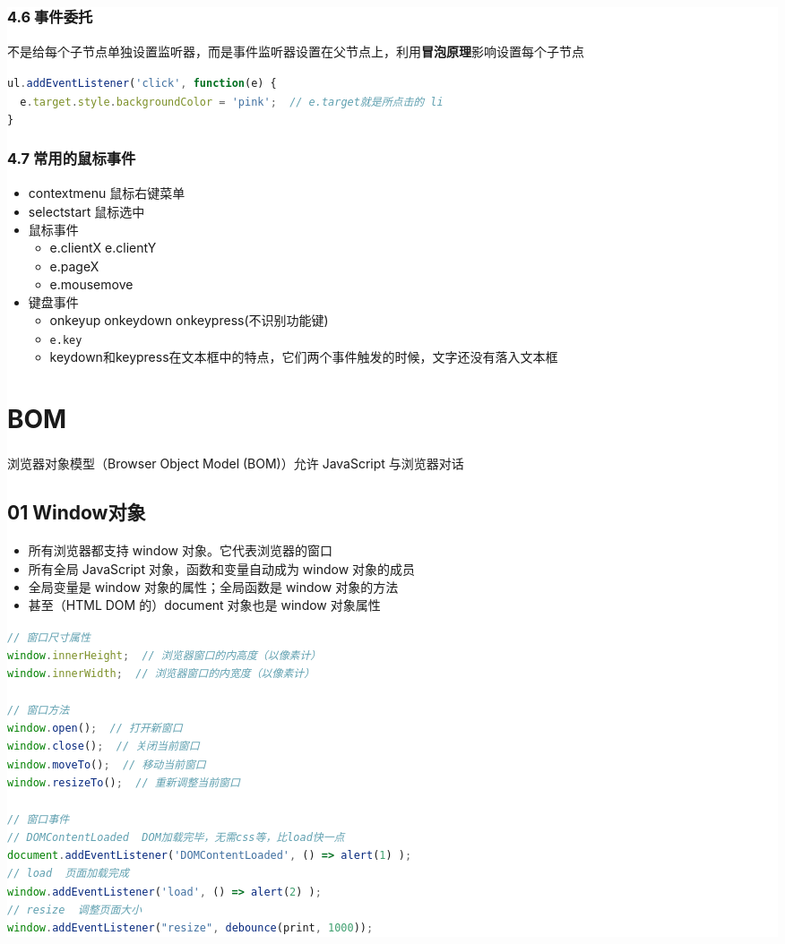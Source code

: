 ### 4.6 事件委托

不是给每个子节点单独设置监听器，而是事件监听器设置在父节点上，利用**冒泡原理**影响设置每个子节点

```javascript
ul.addEventListener('click', function(e) {
  e.target.style.backgroundColor = 'pink';  // e.target就是所点击的 li
}
```

### 4.7 常用的鼠标事件

- contextmenu 鼠标右键菜单
- selectstart 鼠标选中
- 鼠标事件
  - e.clientX e.clientY
  - e.pageX
  - e.mousemove
- 键盘事件
  - onkeyup onkeydown onkeypress(不识别功能键)
  - `e.key`
  - keydown和keypress在文本框中的特点，它们两个事件触发的时候，文字还没有落入文本框

# BOM

浏览器对象模型（Browser Object Model (BOM)）允许 JavaScript 与浏览器对话

## 01 Window对象

* 所有浏览器都支持 window 对象。它代表浏览器的窗口
* 所有全局 JavaScript 对象，函数和变量自动成为 window 对象的成员
* 全局变量是 window 对象的属性；全局函数是 window 对象的方法
* 甚至（HTML DOM 的）document 对象也是 window 对象属性

```javascript
// 窗口尺寸属性
window.innerHeight;  // 浏览器窗口的内高度（以像素计）
window.innerWidth;  // 浏览器窗口的内宽度（以像素计）

// 窗口方法
window.open();  // 打开新窗口
window.close();  // 关闭当前窗口
window.moveTo();  // 移动当前窗口
window.resizeTo();  // 重新调整当前窗口

// 窗口事件
// DOMContentLoaded  DOM加载完毕，无需css等，比load快一点
document.addEventListener('DOMContentLoaded', () => alert(1) );
// load  页面加载完成
window.addEventListener('load', () => alert(2) );
// resize  调整页面大小
window.addEventListener("resize", debounce(print, 1000));
```
